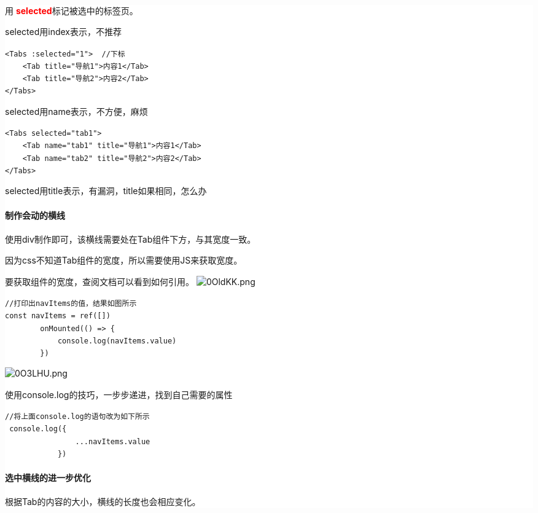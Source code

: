 用<font color=red> **selected**</font>标记被选中的标签页。

selected用index表示，不推荐

```
<Tabs :selected="1">  //下标
    <Tab title="导航1">内容1</Tab>
    <Tab title="导航2">内容2</Tab>
</Tabs>
```


selected用name表示，不方便，麻烦

```
<Tabs selected="tab1">
    <Tab name="tab1" title="导航1">内容1</Tab>
    <Tab name="tab2" title="导航2">内容2</Tab>
</Tabs>
```


selected用title表示，有漏洞，title如果相同，怎么办


#### 制作会动的横线

使用div制作即可，该横线需要处在Tab组件下方，与其宽度一致。

因为css不知道Tab组件的宽度，所以需要使用JS来获取宽度。

要获取组件的宽度，查阅文档可以看到如何引用。
![0OldKK.png](https://s1.ax1x.com/2020/10/17/0OldKK.png)




```
//打印出navItems的值，结果如图所示
const navItems = ref([])
        onMounted(() => {
            console.log(navItems.value)
        })
```
![0O3LHU.png](https://s1.ax1x.com/2020/10/17/0O3LHU.png)

使用console.log的技巧，一步步递进，找到自己需要的属性


```
//将上面console.log的语句改为如下所示
 console.log({
                ...navItems.value
            })
```





#### 选中横线的进一步优化
根据Tab的内容的大小，横线的长度也会相应变化。
